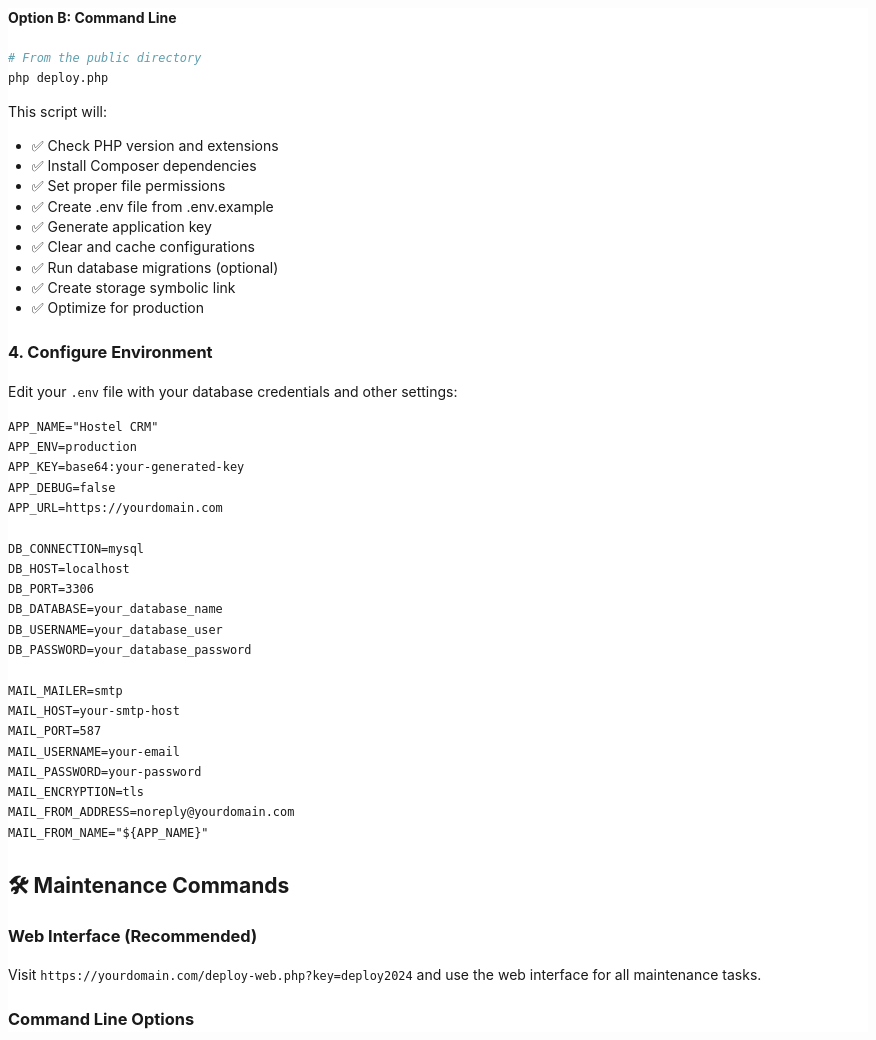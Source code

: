 #### Option B: Command Line
```bash
# From the public directory
php deploy.php
```

This script will:
- ✅ Check PHP version and extensions
- ✅ Install Composer dependencies
- ✅ Set proper file permissions
- ✅ Create .env file from .env.example
- ✅ Generate application key
- ✅ Clear and cache configurations
- ✅ Run database migrations (optional)
- ✅ Create storage symbolic link
- ✅ Optimize for production

### 4. Configure Environment
Edit your `.env` file with your database credentials and other settings:

```env
APP_NAME="Hostel CRM"
APP_ENV=production
APP_KEY=base64:your-generated-key
APP_DEBUG=false
APP_URL=https://yourdomain.com

DB_CONNECTION=mysql
DB_HOST=localhost
DB_PORT=3306
DB_DATABASE=your_database_name
DB_USERNAME=your_database_user
DB_PASSWORD=your_database_password

MAIL_MAILER=smtp
MAIL_HOST=your-smtp-host
MAIL_PORT=587
MAIL_USERNAME=your-email
MAIL_PASSWORD=your-password
MAIL_ENCRYPTION=tls
MAIL_FROM_ADDRESS=noreply@yourdomain.com
MAIL_FROM_NAME="${APP_NAME}"
```

## 🛠️ Maintenance Commands

### Web Interface (Recommended)
Visit `https://yourdomain.com/deploy-web.php?key=deploy2024` and use the web interface for all maintenance tasks.

### Command Line Options
